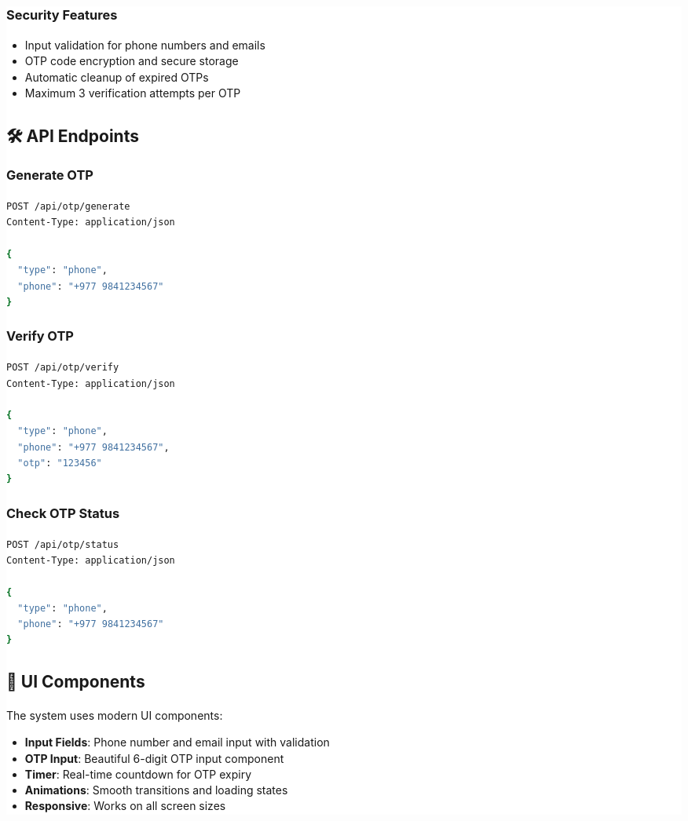 ### Security Features

- Input validation for phone numbers and emails
- OTP code encryption and secure storage
- Automatic cleanup of expired OTPs
- Maximum 3 verification attempts per OTP

## 🛠️ API Endpoints

### Generate OTP

```bash
POST /api/otp/generate
Content-Type: application/json

{
  "type": "phone",
  "phone": "+977 9841234567"
}
```

### Verify OTP

```bash
POST /api/otp/verify
Content-Type: application/json

{
  "type": "phone",
  "phone": "+977 9841234567",
  "otp": "123456"
}
```

### Check OTP Status

```bash
POST /api/otp/status
Content-Type: application/json

{
  "type": "phone",
  "phone": "+977 9841234567"
}
```

## 🎨 UI Components

The system uses modern UI components:

- **Input Fields**: Phone number and email input with validation
- **OTP Input**: Beautiful 6-digit OTP input component
- **Timer**: Real-time countdown for OTP expiry
- **Animations**: Smooth transitions and loading states
- **Responsive**: Works on all screen sizes
